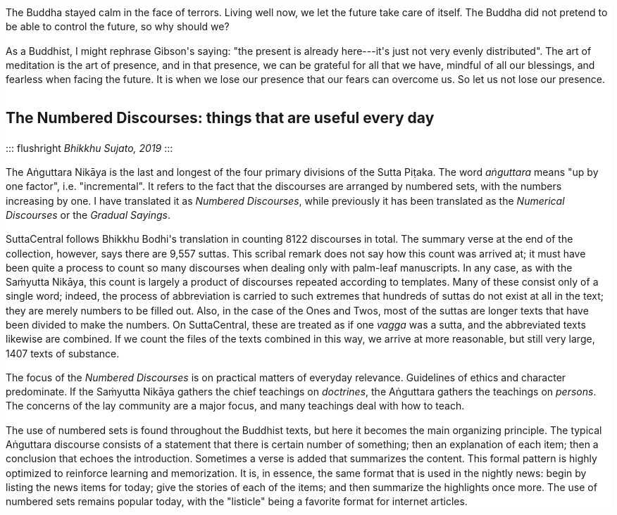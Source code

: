 The Buddha stayed calm in the face of terrors. Living well now, we let
the future take care of itself. The Buddha did not pretend to be able to
control the future, so why should we?

As a Buddhist, I might rephrase Gibson's saying: "the present is already
here---it's just not very evenly distributed". The art of meditation is
the art of presence, and in that presence, we can be grateful for all
that we have, mindful of all our blessings, and fearless when facing the
future. It is when we lose our presence that our fears can overcome us.
So let us not lose our presence.

## The Numbered Discourses: things that are useful every day

::: flushright
*Bhikkhu Sujato, 2019*
:::

The Aṅguttara Nikāya is the last and longest
of the four primary divisions of the Sutta Piṭaka. The word
*aṅguttara* means "up by one factor", i.e. "incremental".
It refers to the fact that the discourses are arranged by numbered sets,
with the numbers increasing by one. I have translated it as *Numbered
Discourses*, while previously it has been translated as the *Numerical
Discourses* or the *Gradual Sayings*.

SuttaCentral follows Bhikkhu Bodhi's translation in counting 8122
discourses in total. The summary verse at the end of the collection,
however, says there are 9,557 suttas. This scribal remark does not say
how this count was arrived at; it must have been quite a process to
count so many discourses when dealing only with palm-leaf manuscripts.
In any case, as with the Saṁyutta Nikāya, this
count is largely a product of discourses repeated according to
templates. Many of these consist only of a single word; indeed, the
process of abbreviation is carried to such extremes that hundreds of
suttas do not exist at all in the text; they are merely numbers to be
filled out. Also, in the case of the Ones and Twos, most of the suttas
are longer texts that have been divided to make the numbers. On
SuttaCentral, these are treated as if one *vagga* was a sutta, and the
abbreviated texts likewise are combined. If we count the files of the
texts combined in this way, we arrive at more reasonable, but still very
large, 1407 texts of substance.

The focus of the *Numbered Discourses* is on practical matters of
everyday relevance. Guidelines of ethics and character predominate. If
the Saṁyutta Nikāya gathers the chief
teachings on *doctrines*, the Aṅguttara gathers the
teachings on *persons*. The concerns of the lay community are a major
focus, and many teachings deal with how to teach.

The use of numbered sets is found throughout the Buddhist texts, but
here it becomes the main organizing principle. The typical
Aṅguttara discourse consists of a statement that there is
certain number of something; then an explanation of each item; then a
conclusion that echoes the introduction. Sometimes a verse is added that
summarizes the content. This formal pattern is highly optimized to
reinforce learning and memorization. It is, in essence, the same format
that is used in the nightly news: begin by listing the news items for
today; give the stories of each of the items; and then summarize the
highlights once more. The use of numbered sets remains popular today,
with the "listicle" being a favorite format for internet articles.
